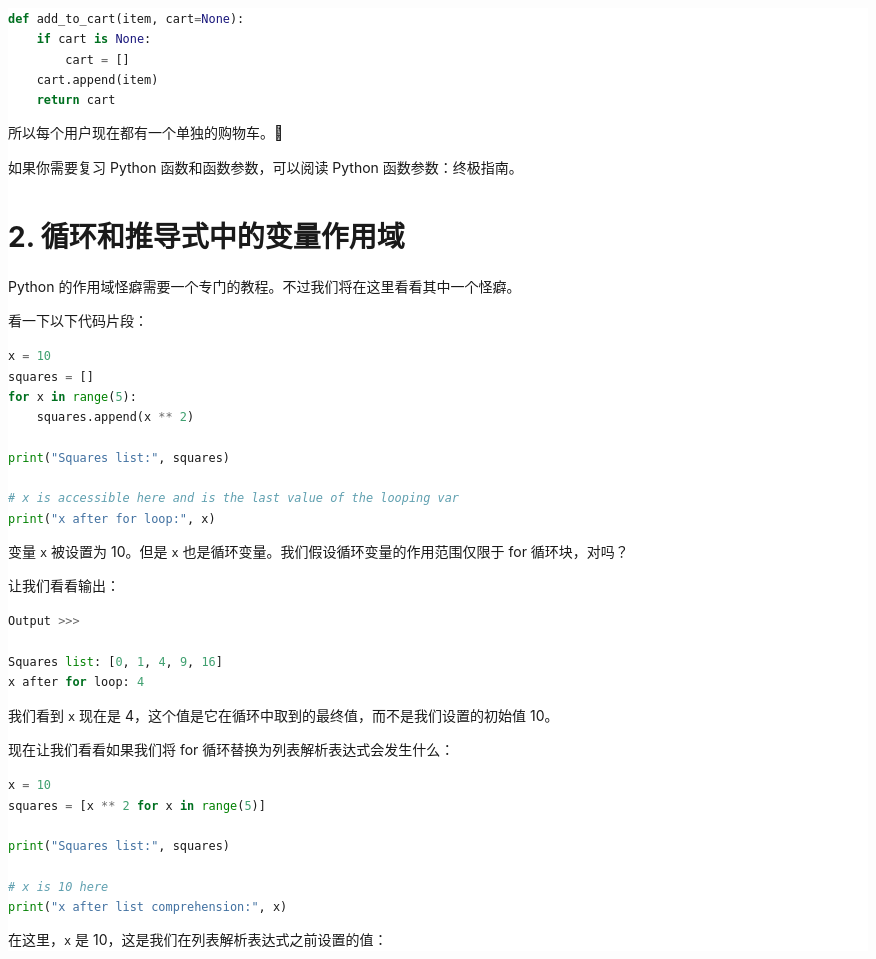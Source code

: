 ```py
def add_to_cart(item, cart=None):
    if cart is None:
        cart = []
    cart.append(item)
    return cart
```

所以每个用户现在都有一个单独的购物车。🙂

如果你需要复习 Python 函数和函数参数，可以阅读 Python 函数参数：终极指南。

# 2\. 循环和推导式中的变量作用域

Python 的作用域怪癖需要一个专门的教程。不过我们将在这里看看其中一个怪癖。

看一下以下代码片段：

```py
x = 10
squares = []
for x in range(5):
    squares.append(x ** 2)

print("Squares list:", squares)  

# x is accessible here and is the last value of the looping var
print("x after for loop:", x)
```

变量 `x` 被设置为 10。但是 `x` 也是循环变量。我们假设循环变量的作用范围仅限于 for 循环块，对吗？

让我们看看输出：

```py
Output >>>

Squares list: [0, 1, 4, 9, 16]
x after for loop: 4
```

我们看到 `x` 现在是 4，这个值是它在循环中取到的最终值，而不是我们设置的初始值 10。

现在让我们看看如果我们将 for 循环替换为列表解析表达式会发生什么：

```py
x = 10
squares = [x ** 2 for x in range(5)]

print("Squares list:", squares)  

# x is 10 here
print("x after list comprehension:", x)
```

在这里，`x` 是 10，这是我们在列表解析表达式之前设置的值：
